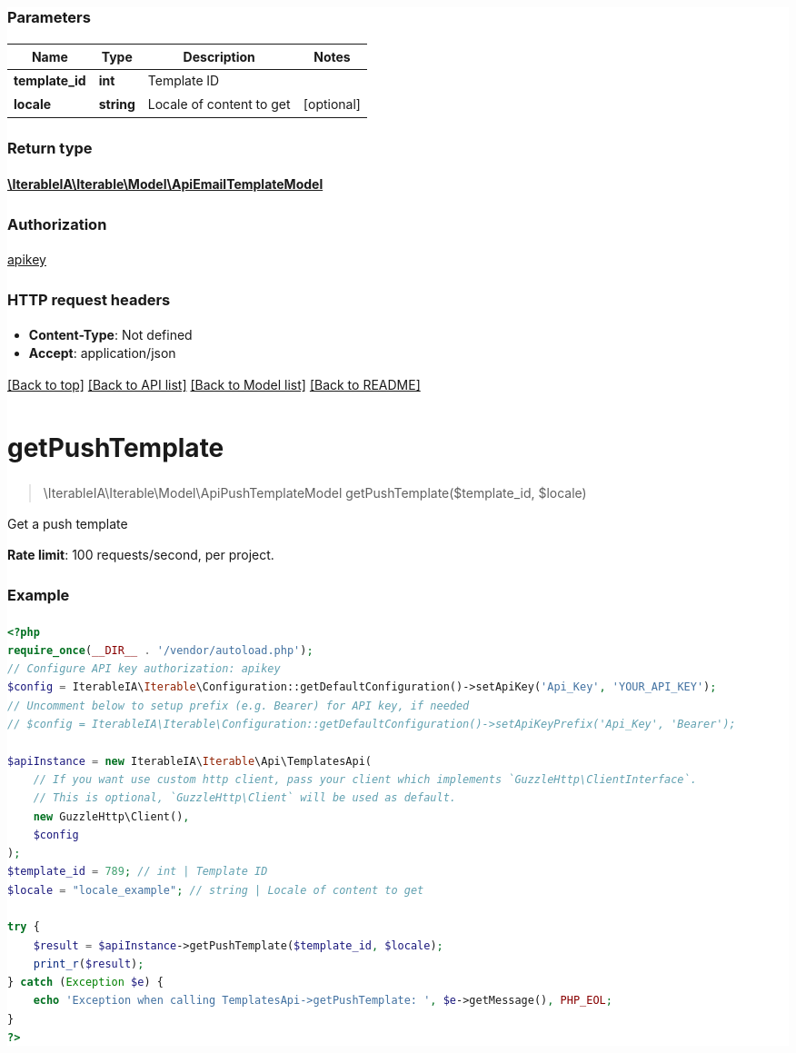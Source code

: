 ### Parameters

Name | Type | Description  | Notes
------------- | ------------- | ------------- | -------------
 **template_id** | **int**| Template ID |
 **locale** | **string**| Locale of content to get | [optional]

### Return type

[**\IterableIA\Iterable\Model\ApiEmailTemplateModel**](../Model/ApiEmailTemplateModel.md)

### Authorization

[apikey](../../README.md#apikey)

### HTTP request headers

 - **Content-Type**: Not defined
 - **Accept**: application/json

[[Back to top]](#) [[Back to API list]](../../README.md#documentation-for-api-endpoints) [[Back to Model list]](../../README.md#documentation-for-models) [[Back to README]](../../README.md)

# **getPushTemplate**
> \IterableIA\Iterable\Model\ApiPushTemplateModel getPushTemplate($template_id, $locale)

Get a push template

<b>Rate limit</b>: 100 requests/second, per project.

### Example
```php
<?php
require_once(__DIR__ . '/vendor/autoload.php');
// Configure API key authorization: apikey
$config = IterableIA\Iterable\Configuration::getDefaultConfiguration()->setApiKey('Api_Key', 'YOUR_API_KEY');
// Uncomment below to setup prefix (e.g. Bearer) for API key, if needed
// $config = IterableIA\Iterable\Configuration::getDefaultConfiguration()->setApiKeyPrefix('Api_Key', 'Bearer');

$apiInstance = new IterableIA\Iterable\Api\TemplatesApi(
    // If you want use custom http client, pass your client which implements `GuzzleHttp\ClientInterface`.
    // This is optional, `GuzzleHttp\Client` will be used as default.
    new GuzzleHttp\Client(),
    $config
);
$template_id = 789; // int | Template ID
$locale = "locale_example"; // string | Locale of content to get

try {
    $result = $apiInstance->getPushTemplate($template_id, $locale);
    print_r($result);
} catch (Exception $e) {
    echo 'Exception when calling TemplatesApi->getPushTemplate: ', $e->getMessage(), PHP_EOL;
}
?>
```

